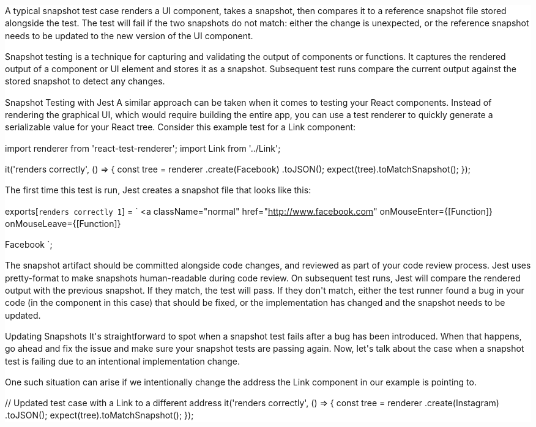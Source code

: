 A typical snapshot test case renders a UI component, takes a snapshot, then compares it to a reference snapshot file stored alongside the test. The test will fail if the two snapshots do not match: either the change is unexpected, or the reference snapshot needs to be updated to the new version of the UI component.

Snapshot testing is a technique for capturing and validating the output of components or functions. It captures the rendered output of a component or UI element and stores it as a snapshot. Subsequent test runs compare the current output against the stored snapshot to detect any changes.


Snapshot Testing with Jest
A similar approach can be taken when it comes to testing your React components. Instead of rendering the graphical UI, which would require building the entire app, you can use a test renderer to quickly generate a serializable value for your React tree. Consider this example test for a Link component:

import renderer from 'react-test-renderer';
import Link from '../Link';

it('renders correctly', () => {
  const tree = renderer
    .create(<Link page="http://www.facebook.com">Facebook</Link>)
    .toJSON();
  expect(tree).toMatchSnapshot();
});

The first time this test is run, Jest creates a snapshot file that looks like this:

exports[`renders correctly 1`] = `
<a
  className="normal"
  href="http://www.facebook.com"
  onMouseEnter={[Function]}
  onMouseLeave={[Function]}
>
  Facebook
</a>
`;

The snapshot artifact should be committed alongside code changes, and reviewed as part of your code review process. Jest uses pretty-format to make snapshots human-readable during code review. On subsequent test runs, Jest will compare the rendered output with the previous snapshot. If they match, the test will pass. If they don't match, either the test runner found a bug in your code (in the <Link> component in this case) that should be fixed, or the implementation has changed and the snapshot needs to be updated.



Updating Snapshots
It's straightforward to spot when a snapshot test fails after a bug has been introduced. When that happens, go ahead and fix the issue and make sure your snapshot tests are passing again. Now, let's talk about the case when a snapshot test is failing due to an intentional implementation change.

One such situation can arise if we intentionally change the address the Link component in our example is pointing to.

// Updated test case with a Link to a different address
it('renders correctly', () => {
  const tree = renderer
    .create(<Link page="http://www.instagram.com">Instagram</Link>)
    .toJSON();
  expect(tree).toMatchSnapshot();
});
